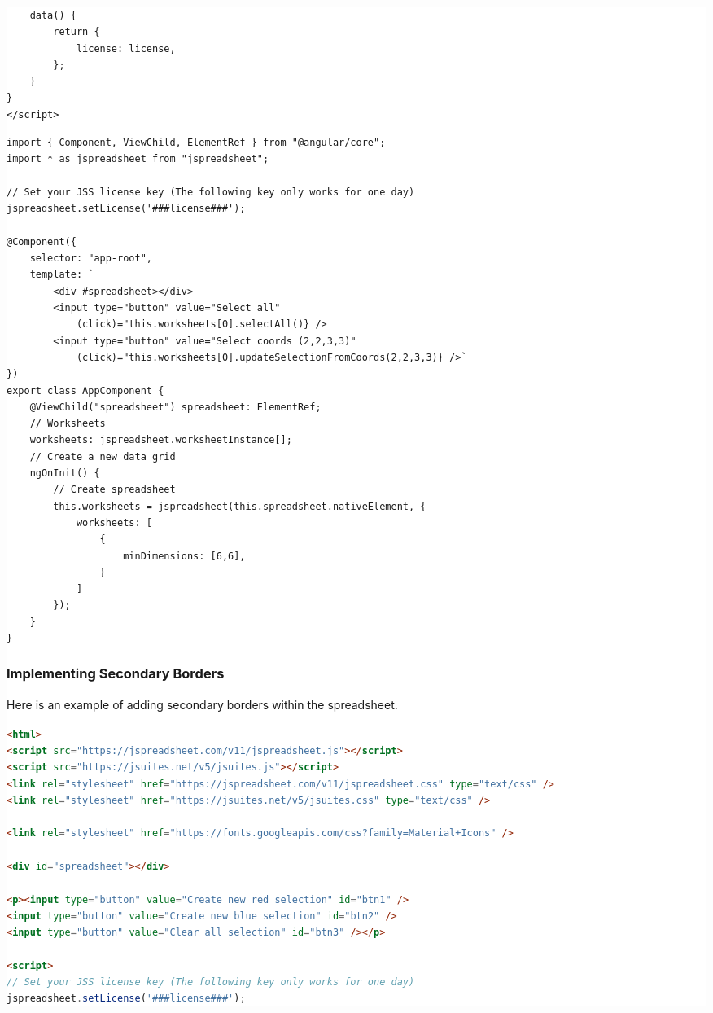 ```vue
    data() {
        return {
            license: license,
        };
    }
}
</script>
```
```angularjs
import { Component, ViewChild, ElementRef } from "@angular/core";
import * as jspreadsheet from "jspreadsheet";

// Set your JSS license key (The following key only works for one day)
jspreadsheet.setLicense('###license###');

@Component({
    selector: "app-root",
    template: `
        <div #spreadsheet></div>
        <input type="button" value="Select all"
            (click)="this.worksheets[0].selectAll()} />
        <input type="button" value="Select coords (2,2,3,3)"
            (click)="this.worksheets[0].updateSelectionFromCoords(2,2,3,3)} />`
})
export class AppComponent {
    @ViewChild("spreadsheet") spreadsheet: ElementRef;
    // Worksheets
    worksheets: jspreadsheet.worksheetInstance[];
    // Create a new data grid
    ngOnInit() {
        // Create spreadsheet
        this.worksheets = jspreadsheet(this.spreadsheet.nativeElement, {
            worksheets: [
                {
                    minDimensions: [6,6],
                }
            ]
        });
    }
}
```

### Implementing Secondary Borders

Here is an example of adding secondary borders within the spreadsheet.

```html
<html>
<script src="https://jspreadsheet.com/v11/jspreadsheet.js"></script>
<script src="https://jsuites.net/v5/jsuites.js"></script>
<link rel="stylesheet" href="https://jspreadsheet.com/v11/jspreadsheet.css" type="text/css" />
<link rel="stylesheet" href="https://jsuites.net/v5/jsuites.css" type="text/css" />

<link rel="stylesheet" href="https://fonts.googleapis.com/css?family=Material+Icons" />

<div id="spreadsheet"></div>

<p><input type="button" value="Create new red selection" id="btn1" />
<input type="button" value="Create new blue selection" id="btn2" />
<input type="button" value="Clear all selection" id="btn3" /></p>

<script>
// Set your JSS license key (The following key only works for one day)
jspreadsheet.setLicense('###license###');
```